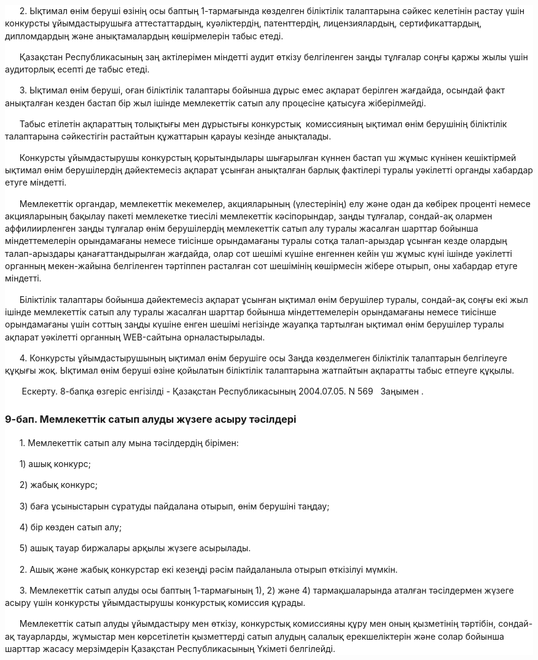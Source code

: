      2. Ықтимал өнiм берушi өзінің осы баптың 1-тармағында көзделген бiлiктiлiк талаптарына сәйкес келетінін растау үшін конкурсты ұйымдастырушыға аттестаттардың, куәлiктердiң, патенттердiң, лицензиялардың, сертификаттардың, дипломдардың және анықтамалардың көшiрмелерiн табыс етеді.

      Қазақстан Республикасының заң актiлерiмен мiндеттi аудит өткiзу белгiленген заңды тұлғалар соңғы қаржы жылы үшiн аудиторлық есептi де табыс етеді.

      3. Ықтимал өнiм берушi, оған бiлiктiлiк талаптары бойынша дұрыс емес ақпарат берілген жағдайда, осындай факт анықталған кезден бастап бiр жыл ішінде мемлекеттiк сатып алу процесiне қатысуға жiберiлмейдi.

      Табыс етілетін ақпараттың толықтығы мен дұрыстығы конкурстық  комиссияның ықтимал өнім берушiнiң бiлiктілік талаптарына сәйкестігін растайтын құжаттарын қарауы кезiнде анықталады.

      Конкурсты ұйымдастырушы конкурстың қорытындылары шығарылған күннен бастап үш жұмыс күнінен кешіктірмей ықтимал өнiм берушiлердің дәйектемесiз ақпарат ұсынған анықталған барлық фактiлерi туралы уәкiлеттi органды хабардар етуге мiндеттi.

      Мемлекеттiк органдар, мемлекеттiк мекемелер, акцияларының (үлестерiнiң) елу және одан да көбiрек процентi немесе акцияларының бақылау пакетi мемлекетке тиесілі мемлекеттiк кәсiпорындар, заңды тұлғалар, сондай-ақ олармен аффилиирленген заңды тұлғалар өнiм берушiлердiң мемлекеттiк сатып алу туралы жасалған шарттар бойынша мiндеттемелерiн орындамағаны немесе тиiсiнше орындамағаны туралы сотқа талап-арыздар ұсынған кезде олардың талап-арыздары қанағаттандырылған жағдайда, олар сот шешiмi күшiне енгеннен кейiн үш жұмыс күнi iшiнде уәкiлеттi органның мекен-жайына белгiленген тәртiппен расталған сот шешiмiнің көшiрмесiн жiбере отырып, оны хабардар етуге мiндеттi.

      Бiлiктiлiк талаптары бойынша дәйектемесiз ақпарат ұсынған ықтимал өнiм берушiлер туралы, сондай-ақ соңғы екi жыл iшiнде мемлекеттiк сатып алу туралы жасалған шарттар бойынша мiндеттемелерiн орындамағаны немесе тиiсiнше орындамағаны үшiн соттың заңды күшiне енген шешiмi негiзiнде жауапқа тартылған ықтимал өнiм берушiлер туралы ақпарат уәкiлеттi органның WEB-сайтына орналастырылады.

      4. Конкурсты ұйымдастырушының ықтимал өнiм берушiге осы Заңда көзделмеген бiлiктiлiк талаптарын белгiлеуге құқығы жоқ. Ықтимал өнiм берушi өзіне қойылатын бiлiктiлiк талаптарына жатпайтын ақпаратты табыс етпеуге құқылы.

       Ескерту. 8-бапқа өзгеріс енгізілді - Қазақстан Республикасының 2004.07.05. N 569    Заңымен .

### 9-бап. Мемлекеттiк сатып алуды жүзеге асыру тәсiлдерi

      1. Мемлекеттiк сатып алу мына тәсiлдердiң бiрiмен:

      1) ашық конкурс;

      2) жабық конкурс;

      3) баға ұсыныстарын сұратуды пайдалана отырып, өнiм берушiнi таңдау;

      4) бiр көзден сатып алу;

      5) ашық тауар биржалары арқылы жүзеге асырылады.

      2. Ашық және жабық конкурстар екi кезеңдi рәсiм пайдаланыла отырып өткiзiлуi мүмкiн.

      3. Мемлекеттiк сатып алуды осы баптың 1-тармағының 1), 2) және 4) тармақшаларында аталған тәсілдермен жүзеге асыру үшiн конкурсты ұйымдастырушы конкурстық комиссия құрады.

      Мемлекеттік сатып алуды ұйымдастыру мен өткізу, конкурстық комиссияны құру мен оның қызметінің тәртібін, сондай-ақ тауарларды, жұмыстар мен көрсетілетін қызметтерді сатып алудың салалық ерекшеліктерін және солар бойынша шарттар жасасу мерзімдерін Қазақстан Республикасының Үкіметі белгілейді.
